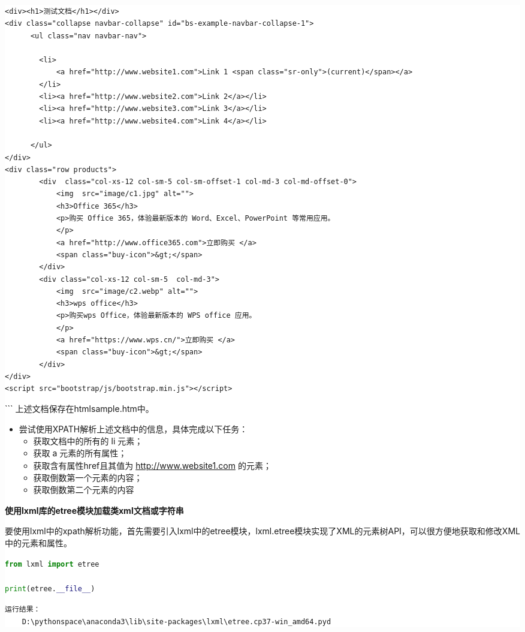     <div><h1>测试文档</h1></div>
    <div class="collapse navbar-collapse" id="bs-example-navbar-collapse-1">
	      <ul class="nav navbar-nav">
            
	        <li>
	        	<a href="http://www.website1.com">Link 1 <span class="sr-only">(current)</span></a>
	        </li>
	        <li><a href="http://www.website2.com">Link 2</a></li>
	        <li><a href="http://www.website3.com">Link 3</a></li>
	       	<li><a href="http://www.website4.com">Link 4</a></li>
	       
	      </ul>
    </div>
    <div class="row products">
			<div  class="col-xs-12 col-sm-5 col-sm-offset-1 col-md-3 col-md-offset-0">
				<img  src="image/c1.jpg" alt="">
				<h3>Office 365</h3>
				<p>购买 Office 365，体验最新版本的 Word、Excel、PowerPoint 等常用应用。
				</p>
				<a href="http://www.office365.com">立即购买 </a>
				<span class="buy-icon">&gt;</span>				
			</div>
			<div class="col-xs-12 col-sm-5  col-md-3">
				<img  src="image/c2.webp" alt="">
				<h3>wps office</h3>
				<p>购买wps Office，体验最新版本的 WPS office 应用。
				</p>
				<a href="https://www.wps.cn/">立即购买 </a>
				<span class="buy-icon">&gt;</span>
			</div>
    </div>
    <script src="bootstrap/js/bootstrap.min.js"></script>
</body>
</html>
```
上述文档保存在htmlsample.htm中。

- 尝试使用XPATH解析上述文档中的信息，具体完成以下任务：
  - 获取文档中的所有的 li 元素；
  - 获取 a 元素的所有属性；
  - 获取含有属性href且其值为 http://www.website1.com 的元素；
  - 获取倒数第一个元素的内容；
  - 获取倒数第二个元素的内容




**使用lxml库的etree模块加载类xml文档或字符串**

要使用lxml中的xpath解析功能，首先需要引入lxml中的etree模块，lxml.etree模块实现了XML的元素树API，可以很方便地获取和修改XML中的元素和属性。


```python
from lxml import etree

print(etree.__file__)

```
```
运行结果：
    D:\pythonspace\anaconda3\lib\site-packages\lxml\etree.cp37-win_amd64.pyd
```   
